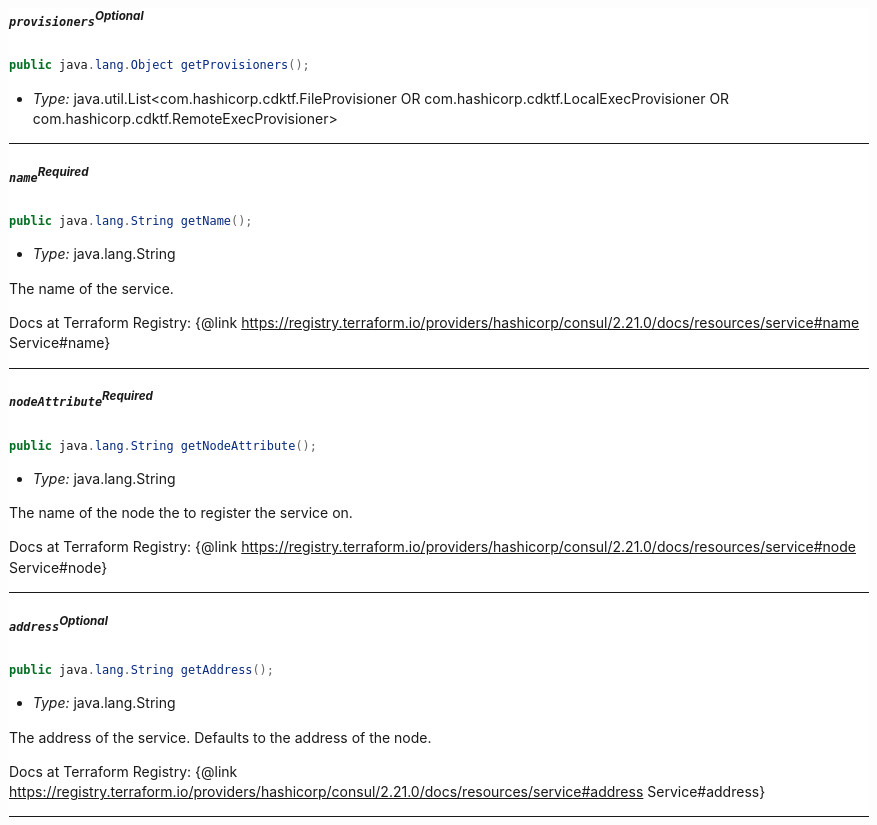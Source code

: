 ##### `provisioners`<sup>Optional</sup> <a name="provisioners" id="@cdktf/provider-consul.service.ServiceConfig.property.provisioners"></a>

```java
public java.lang.Object getProvisioners();
```

- *Type:* java.util.List<com.hashicorp.cdktf.FileProvisioner OR com.hashicorp.cdktf.LocalExecProvisioner OR com.hashicorp.cdktf.RemoteExecProvisioner>

---

##### `name`<sup>Required</sup> <a name="name" id="@cdktf/provider-consul.service.ServiceConfig.property.name"></a>

```java
public java.lang.String getName();
```

- *Type:* java.lang.String

The name of the service.

Docs at Terraform Registry: {@link https://registry.terraform.io/providers/hashicorp/consul/2.21.0/docs/resources/service#name Service#name}

---

##### `nodeAttribute`<sup>Required</sup> <a name="nodeAttribute" id="@cdktf/provider-consul.service.ServiceConfig.property.nodeAttribute"></a>

```java
public java.lang.String getNodeAttribute();
```

- *Type:* java.lang.String

The name of the node the to register the service on.

Docs at Terraform Registry: {@link https://registry.terraform.io/providers/hashicorp/consul/2.21.0/docs/resources/service#node Service#node}

---

##### `address`<sup>Optional</sup> <a name="address" id="@cdktf/provider-consul.service.ServiceConfig.property.address"></a>

```java
public java.lang.String getAddress();
```

- *Type:* java.lang.String

The address of the service. Defaults to the address of the node.

Docs at Terraform Registry: {@link https://registry.terraform.io/providers/hashicorp/consul/2.21.0/docs/resources/service#address Service#address}

---